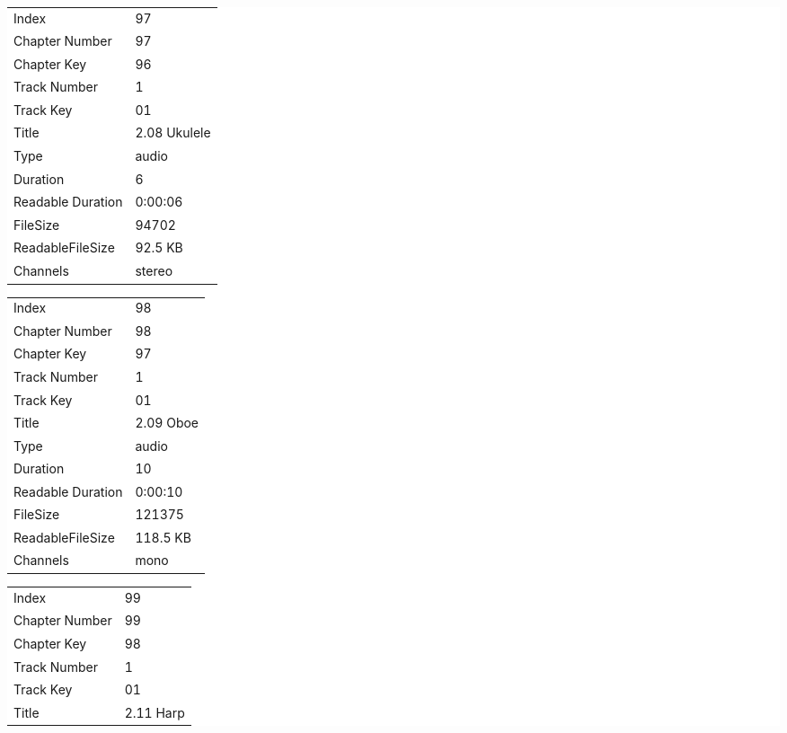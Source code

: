 |  |  |
| - | - |
| Index | 97 |
| Chapter Number | 97 |
| Chapter Key | 96 |
| Track Number | 1 |
| Track Key | 01 |
| Title | 2.08 Ukulele |
| Type | audio |
| Duration | 6 |
| Readable Duration | 0:00:06 |
| FileSize | 94702 |
| ReadableFileSize | 92.5 KB |
| Channels | stereo |

|  |  |
| - | - |
| Index | 98 |
| Chapter Number | 98 |
| Chapter Key | 97 |
| Track Number | 1 |
| Track Key | 01 |
| Title | 2.09 Oboe |
| Type | audio |
| Duration | 10 |
| Readable Duration | 0:00:10 |
| FileSize | 121375 |
| ReadableFileSize | 118.5 KB |
| Channels | mono |

|  |  |
| - | - |
| Index | 99 |
| Chapter Number | 99 |
| Chapter Key | 98 |
| Track Number | 1 |
| Track Key | 01 |
| Title | 2.11 Harp |